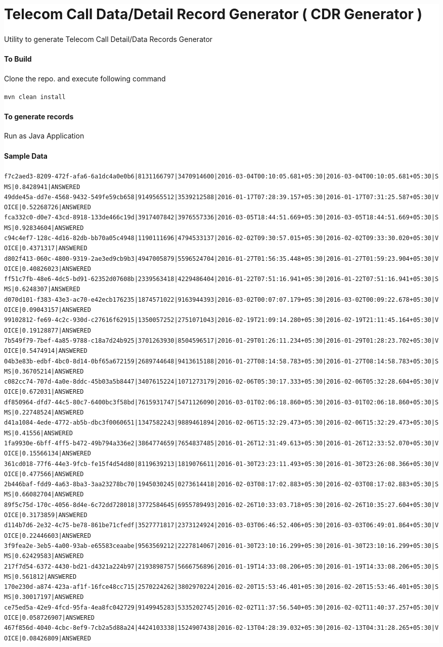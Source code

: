 # Telecom Call Data/Detail Record Generator ( CDR Generator )
Utility to generate Telecom Call Detail/Data Records Generator

#### To Build 

Clone the repo. and execute following command

```mvn clean install```

#### To generate records

Run as Java Application

#### Sample Data

```7693f957-179f-4d01-84e7-85faf6d7de13|9917618284|5084342972|2016-02-19T18:57:31.082+05:30|2016-02-19T18:57:31.082+05:30|SMS|0.71523774|ANSWERED
f7c2aed3-8209-472f-afa6-6a1dc4a0e0b6|8131166797|3470914600|2016-03-04T00:10:05.681+05:30|2016-03-04T00:10:05.681+05:30|SMS|0.8428941|ANSWERED
49dde45a-dd7e-4568-9432-549fe59cb658|9149565512|3539212588|2016-01-17T07:28:39.157+05:30|2016-01-17T07:31:25.587+05:30|VOICE|0.52268726|ANSWERED
fca332c0-d0e7-43cd-8918-133de466c19d|3917407842|3976557336|2016-03-05T18:44:51.669+05:30|2016-03-05T18:44:51.669+05:30|SMS|0.92834604|ANSWERED
c94c4ef7-128c-4d16-82db-bb70a05c4948|1190111696|4794533137|2016-02-02T09:30:57.015+05:30|2016-02-02T09:33:30.020+05:30|VOICE|0.4371317|ANSWERED
d802f413-060c-4800-9319-2ae3ed9cb9b3|4947005879|5596524704|2016-01-27T01:56:35.448+05:30|2016-01-27T01:59:23.904+05:30|VOICE|0.40826023|ANSWERED
ff51c7fb-48e6-4dc5-bd91-62352d07608b|2339563418|4229486404|2016-01-22T07:51:16.941+05:30|2016-01-22T07:51:16.941+05:30|SMS|0.6248307|ANSWERED
d070d101-f383-43e3-ac70-e42ecb176235|1874571022|9163944393|2016-03-02T00:07:07.179+05:30|2016-03-02T00:09:22.678+05:30|VOICE|0.09043157|ANSWERED
99102812-fe69-4c2c-930d-c27616f62915|1350057252|2751071043|2016-02-19T21:09:14.280+05:30|2016-02-19T21:11:45.164+05:30|VOICE|0.19128877|ANSWERED
7b549f79-7bef-4a85-9788-c18a7d24b925|3701263930|8504596517|2016-01-29T01:26:11.234+05:30|2016-01-29T01:28:23.702+05:30|VOICE|0.5474914|ANSWERED
04b3e83b-edbf-4bc0-8d14-0bf65a672159|2689744648|9413615188|2016-01-27T08:14:58.783+05:30|2016-01-27T08:14:58.783+05:30|SMS|0.36705214|ANSWERED
c082cc74-707d-4a0e-8ddc-45b03a5b8447|3407615224|1071273179|2016-02-06T05:30:17.333+05:30|2016-02-06T05:32:28.604+05:30|VOICE|0.672031|ANSWERED
df850964-dfd7-44c5-80c7-6400bc3f58bd|7615931747|5471126090|2016-03-01T02:06:18.860+05:30|2016-03-01T02:06:18.860+05:30|SMS|0.22748524|ANSWERED
d41a1084-4ede-4772-ab5b-dbc3f0060651|1347582243|9889461894|2016-02-06T15:32:29.473+05:30|2016-02-06T15:32:29.473+05:30|SMS|0.41556|ANSWERED
1fa9930e-6bff-4ff5-b472-49b794a336e2|3864774659|7654837485|2016-01-26T12:31:49.613+05:30|2016-01-26T12:33:52.070+05:30|VOICE|0.15566134|ANSWERED
361cd018-77f6-44e3-9fcb-fe15f4d54d80|8119639213|1819076611|2016-01-30T23:23:11.493+05:30|2016-01-30T23:26:08.366+05:30|VOICE|0.477566|ANSWERED
2b446baf-fdd9-4a63-8ba3-3aa23278bc70|1945030245|0273614418|2016-02-03T08:17:02.883+05:30|2016-02-03T08:17:02.883+05:30|SMS|0.66082704|ANSWERED
89f5c75d-170c-4056-8d4e-6c72dd728018|3772584645|6955789493|2016-02-26T10:33:03.718+05:30|2016-02-26T10:35:27.604+05:30|VOICE|0.3173859|ANSWERED
d114b7d6-2e32-4c75-be78-861be71cfedf|3527771817|2373124924|2016-03-03T06:46:52.406+05:30|2016-03-03T06:49:01.864+05:30|VOICE|0.22446603|ANSWERED
3f9fea2e-3eb5-4a00-93ab-e65583ceaabe|9563569212|2227814067|2016-01-30T23:10:16.299+05:30|2016-01-30T23:10:16.299+05:30|SMS|0.62429583|ANSWERED
217f7d54-6372-4430-bd21-d4321a224b97|2193898757|5666756896|2016-01-19T14:33:08.206+05:30|2016-01-19T14:33:08.206+05:30|SMS|0.561812|ANSWERED
170e230d-a874-423a-af1f-16fce48cc715|2570224262|3802970224|2016-02-20T15:53:46.401+05:30|2016-02-20T15:53:46.401+05:30|SMS|0.30017197|ANSWERED
ce75ed5a-42e9-4fcd-95fa-4ea8fc042729|9149945283|5335202745|2016-02-02T11:37:56.540+05:30|2016-02-02T11:40:37.257+05:30|VOICE|0.058726907|ANSWERED
467f856d-4040-4cbc-8ef9-7cb2a5d88a24|4424103338|1524907438|2016-02-13T04:28:39.032+05:30|2016-02-13T04:31:28.265+05:30|VOICE|0.08426809|ANSWERED
```